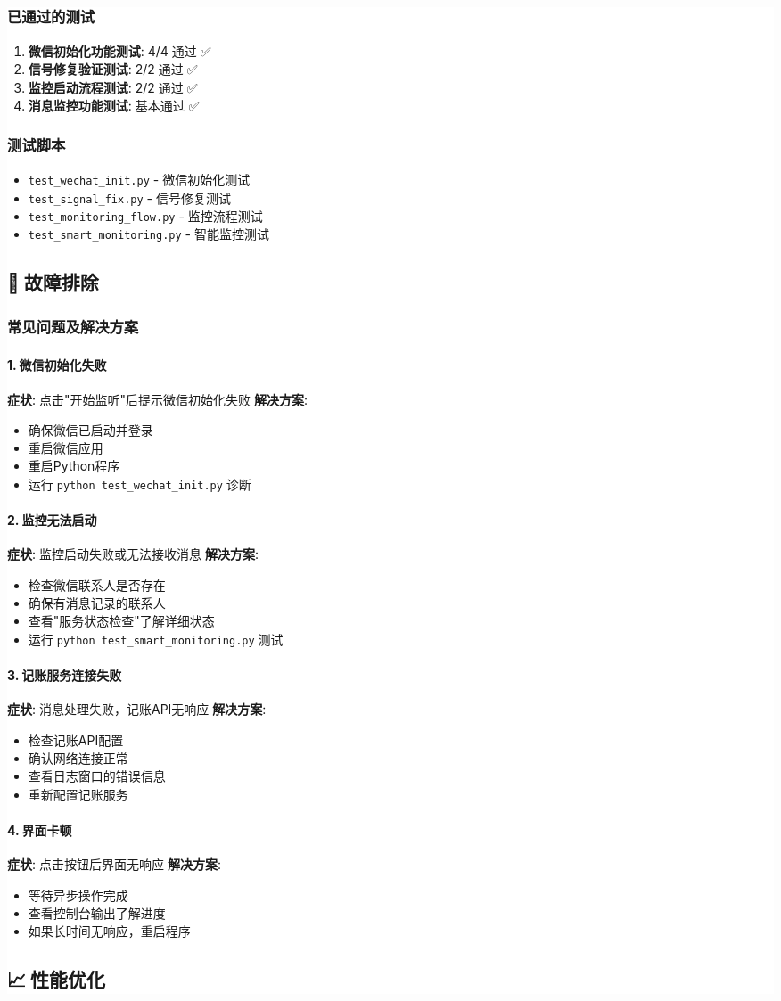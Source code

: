 ### 已通过的测试
1. **微信初始化功能测试**: 4/4 通过 ✅
2. **信号修复验证测试**: 2/2 通过 ✅
3. **监控启动流程测试**: 2/2 通过 ✅
4. **消息监控功能测试**: 基本通过 ✅

### 测试脚本
- `test_wechat_init.py` - 微信初始化测试
- `test_signal_fix.py` - 信号修复测试
- `test_monitoring_flow.py` - 监控流程测试
- `test_smart_monitoring.py` - 智能监控测试

## 🔧 故障排除

### 常见问题及解决方案

#### 1. 微信初始化失败
**症状**: 点击"开始监听"后提示微信初始化失败
**解决方案**:
- 确保微信已启动并登录
- 重启微信应用
- 重启Python程序
- 运行 `python test_wechat_init.py` 诊断

#### 2. 监控无法启动
**症状**: 监控启动失败或无法接收消息
**解决方案**:
- 检查微信联系人是否存在
- 确保有消息记录的联系人
- 查看"服务状态检查"了解详细状态
- 运行 `python test_smart_monitoring.py` 测试

#### 3. 记账服务连接失败
**症状**: 消息处理失败，记账API无响应
**解决方案**:
- 检查记账API配置
- 确认网络连接正常
- 查看日志窗口的错误信息
- 重新配置记账服务

#### 4. 界面卡顿
**症状**: 点击按钮后界面无响应
**解决方案**:
- 等待异步操作完成
- 查看控制台输出了解进度
- 如果长时间无响应，重启程序

## 📈 性能优化
